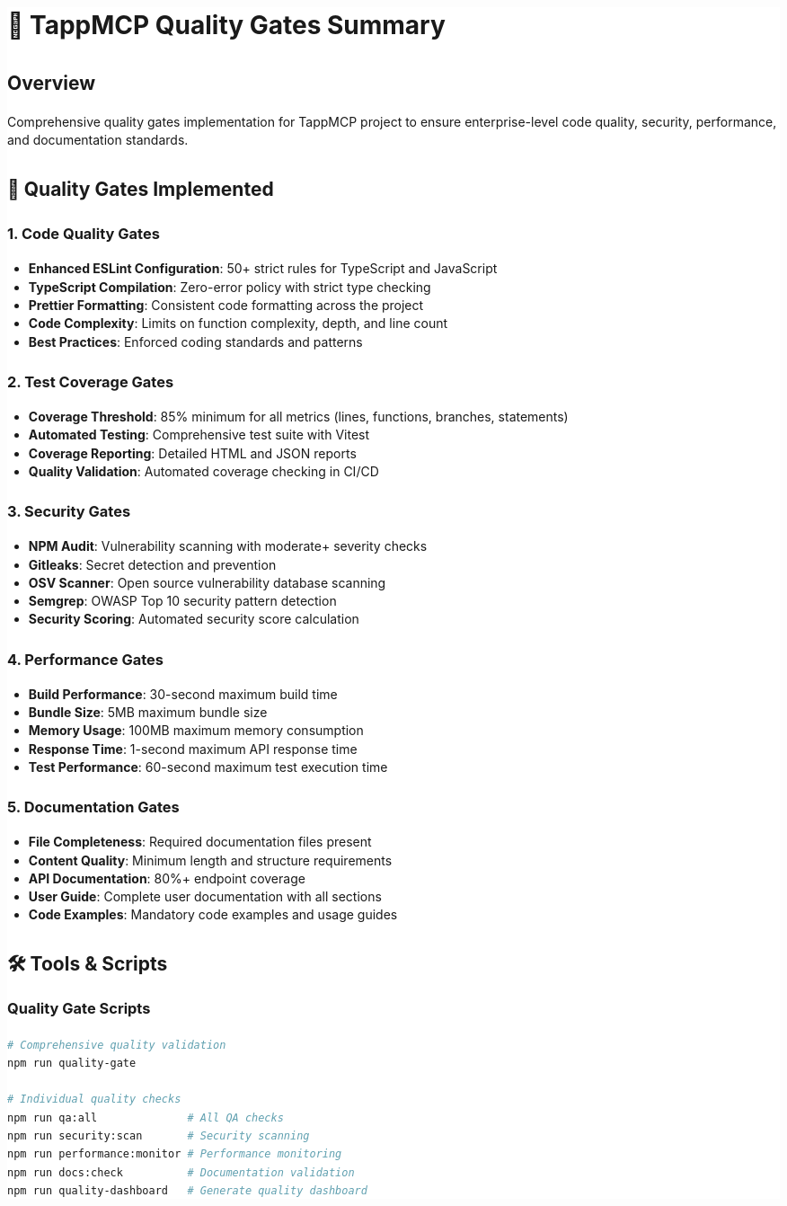 # 🎯 TappMCP Quality Gates Summary

## Overview
Comprehensive quality gates implementation for TappMCP project to ensure enterprise-level code quality, security, performance, and documentation standards.

## 🚀 Quality Gates Implemented

### 1. **Code Quality Gates**
- **Enhanced ESLint Configuration**: 50+ strict rules for TypeScript and JavaScript
- **TypeScript Compilation**: Zero-error policy with strict type checking
- **Prettier Formatting**: Consistent code formatting across the project
- **Code Complexity**: Limits on function complexity, depth, and line count
- **Best Practices**: Enforced coding standards and patterns

### 2. **Test Coverage Gates**
- **Coverage Threshold**: 85% minimum for all metrics (lines, functions, branches, statements)
- **Automated Testing**: Comprehensive test suite with Vitest
- **Coverage Reporting**: Detailed HTML and JSON reports
- **Quality Validation**: Automated coverage checking in CI/CD

### 3. **Security Gates**
- **NPM Audit**: Vulnerability scanning with moderate+ severity checks
- **Gitleaks**: Secret detection and prevention
- **OSV Scanner**: Open source vulnerability database scanning
- **Semgrep**: OWASP Top 10 security pattern detection
- **Security Scoring**: Automated security score calculation

### 4. **Performance Gates**
- **Build Performance**: 30-second maximum build time
- **Bundle Size**: 5MB maximum bundle size
- **Memory Usage**: 100MB maximum memory consumption
- **Response Time**: 1-second maximum API response time
- **Test Performance**: 60-second maximum test execution time

### 5. **Documentation Gates**
- **File Completeness**: Required documentation files present
- **Content Quality**: Minimum length and structure requirements
- **API Documentation**: 80%+ endpoint coverage
- **User Guide**: Complete user documentation with all sections
- **Code Examples**: Mandatory code examples and usage guides

## 🛠️ Tools & Scripts

### Quality Gate Scripts
```bash
# Comprehensive quality validation
npm run quality-gate

# Individual quality checks
npm run qa:all              # All QA checks
npm run security:scan       # Security scanning
npm run performance:monitor # Performance monitoring
npm run docs:check          # Documentation validation
npm run quality-dashboard   # Generate quality dashboard
```
